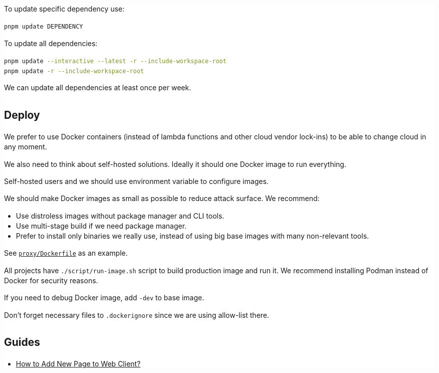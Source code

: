 To update specific dependency use:

```sh
pnpm update DEPENDENCY
```

To update all dependencies:

```sh
pnpm update --interactive --latest -r --include-workspace-root
pnpm update -r --include-workspace-root
```

We can update all dependencies at least once per week.

## Deploy

We prefer to use Docker containers (instead of lambda functions and other cloud vendor lock-ins) to be able to change cloud in any moment.

We also need to think about self-hosted solutions. Ideally it should one Docker image to run everything.

Self-hosted users and we should use environment variable to configure images.

We should make Docker images as small as possible to reduce attack surface. We recommend:

- Use distroless images without package manager and CLI tools.
- Use multi-stage build if we need package manager.
- Prefer to install only binaries we really use, instead of using big base images with many non-relevant tools.

See [`proxy/Dockerfile`](./proxy/Dockerfile) as an example.

All projects have `./script/run-image.sh` script to build production image and run it. We recommend installing Podman instead of Docker for security reasons.

If you need to debug Docker image, add `-dev` to base image.

Don’t forget necessary files to `.dockerignore` since we are using allow-list there.

## Guides

- [How to Add New Page to Web Client?](./docs/new_page.md)
